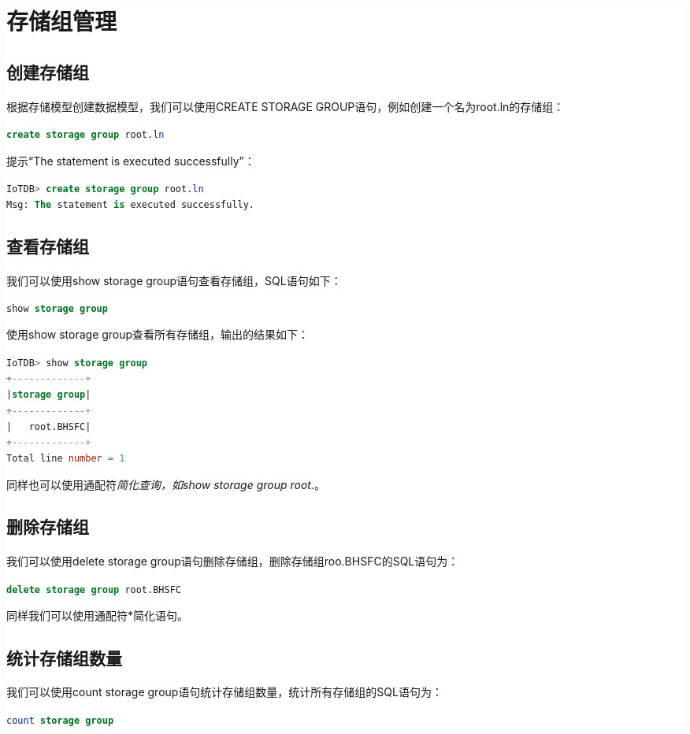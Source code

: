 # 存储组管理

## 创建存储组

根据存储模型创建数据模型，我们可以使用CREATE STORAGE GROUP语句，例如创建一个名为root.ln的存储组：

```SQL
create storage group root.ln
```

提示“The statement is executed successfully”：

```SQL
IoTDB> create storage group root.ln
Msg: The statement is executed successfully.
```

## 查看存储组

我们可以使用show storage group语句查看存储组，SQL语句如下：

```SQL
show storage group
```

使用show storage group查看所有存储组，输出的结果如下：

```SQL
IoTDB> show storage group
+-------------+
|storage group|
+-------------+
|   root.BHSFC|
+-------------+
Total line number = 1
```

同样也可以使用通配符*简化查询，如show storage group root.*。

## 删除存储组

我们可以使用delete storage group<pathpattern>语句删除存储组，删除存储组roo.BHSFC的SQL语句为：

```SQL
delete storage group root.BHSFC
```

同样我们可以使用通配符*简化语句。

## 统计存储组数量

我们可以使用count storage group<pathpattern>语句统计存储组数量，统计所有存储组的SQL语句为：

```SQL
count storage group
```
